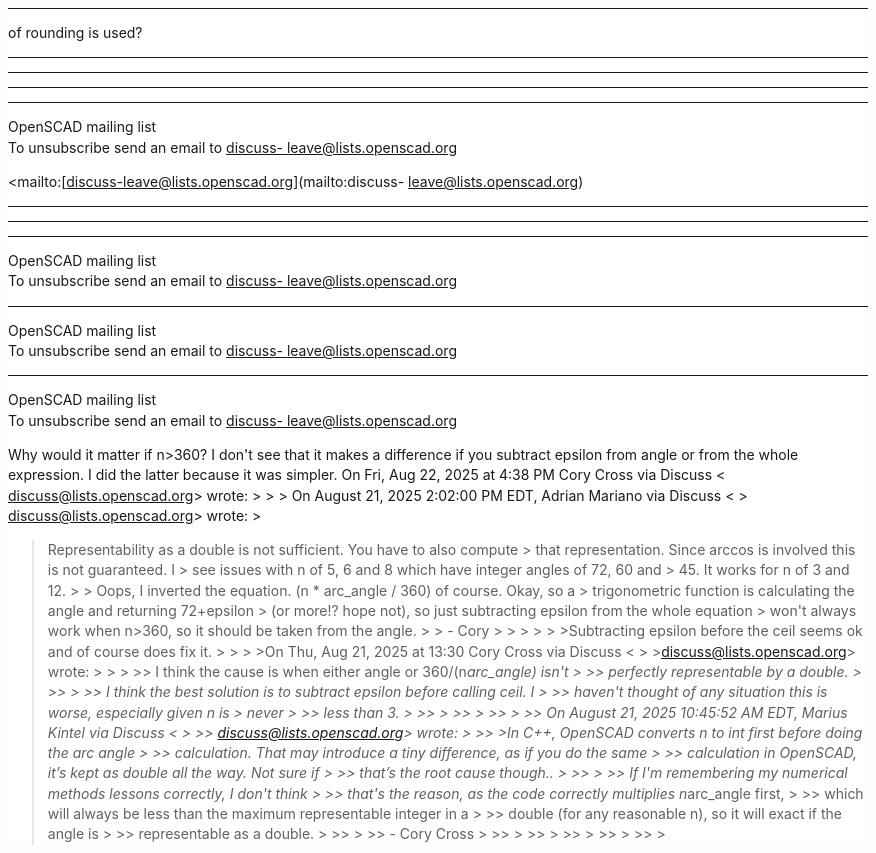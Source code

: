 ____

of rounding is used?

____

____

____

* * *

OpenSCAD mailing list  
To unsubscribe send an email to [discuss-
leave@lists.openscad.org](mailto:discuss-leave@lists.openscad.org)

<mailto:[discuss-leave@lists.openscad.org](mailto:discuss-
leave@lists.openscad.org)

____

* * *

____

OpenSCAD mailing list  
To unsubscribe send an email to [discuss-
leave@lists.openscad.org](mailto:discuss-leave@lists.openscad.org)

* * *

OpenSCAD mailing list  
To unsubscribe send an email to [discuss-
leave@lists.openscad.org](mailto:discuss-leave@lists.openscad.org)

* * *

OpenSCAD mailing list  
To unsubscribe send an email to [discuss-
leave@lists.openscad.org](mailto:discuss-leave@lists.openscad.org)

Why would it matter if n>360? I don't see that it makes a difference if you
subtract epsilon from angle or from the whole expression. I did the latter
because it was simpler. On Fri, Aug 22, 2025 at 4:38 PM Cory Cross via Discuss
< discuss@lists.openscad.org> wrote: > > > On August 21, 2025 2:02:00 PM EDT,
Adrian Mariano via Discuss < > discuss@lists.openscad.org> wrote: >
>Representability as a double is not sufficient. You have to also compute >
>that representation. Since arccos is involved this is not guaranteed. I >
>see issues with n of 5, 6 and 8 which have integer angles of 72, 60 and >
>45\. It works for n of 3 and 12. > > Oops, I inverted the equation. (n *
arc_angle / 360) of course. Okay, so a > trigonometric function is calculating
the angle and returning 72+epsilon > (or more!? hope not), so just subtracting
epsilon from the whole equation > won't always work when n>360, so it should
be taken from the angle. > > \- Cory > > > > > >Subtracting epsilon before the
ceil seems ok and of course does fix it. > > > >On Thu, Aug 21, 2025 at 13:30
Cory Cross via Discuss < > >discuss@lists.openscad.org> wrote: > > > >> I
think the cause is when either angle or 360/(n*arc_angle) isn't > >> perfectly
representable by a double. > >> > >> I think the best solution is to subtract
epsilon before calling ceil. I > >> haven't thought of any situation this is
worse, especially given n is > never > >> less than 3. > >> > >> > >> > >> On
August 21, 2025 10:45:52 AM EDT, Marius Kintel via Discuss < > >>
discuss@lists.openscad.org> wrote: > >> >In C++, OpenSCAD converts n to int
first before doing the arc angle > >> calculation. That may introduce a tiny
difference, as if you do the same > >> calculation in OpenSCAD, it’s kept as
double all the way. Not sure if > >> that’s the root cause though.. > >> > >>
If I'm remembering my numerical methods lessons correctly, I don't think > >>
that's the reason, as the code correctly multiplies n*arc_angle first, > >>
which will always be less than the maximum representable integer in a > >>
double (for any reasonable n), so it will exact if the angle is > >>
representable as a double. > >> > >> \- Cory Cross > >> > >> > >> > >> > >> >